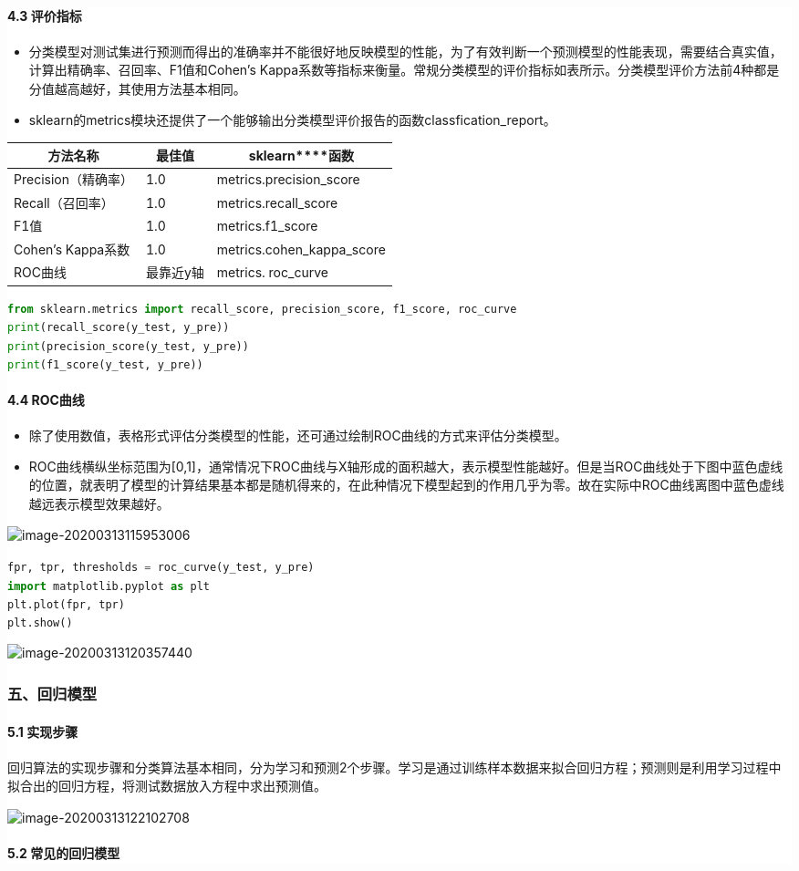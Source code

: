 

#### 4.3 评价指标

- 分类模型对测试集进行预测而得出的准确率并不能很好地反映模型的性能，为了有效判断一个预测模型的性能表现，需要结合真实值，计算出精确率、召回率、F1值和Cohen’s Kappa系数等指标来衡量。常规分类模型的评价指标如表所示。分类模型评价方法前4种都是分值越高越好，其使用方法基本相同。

- sklearn的metrics模块还提供了一个能够输出分类模型评价报告的函数classfication_report。

| **方法名称**        | **最佳值** | **sklearn****函数**       |
| ------------------- | ---------- | ------------------------- |
| Precision（精确率） | 1.0        | metrics.precision_score   |
| Recall（召回率）    | 1.0        | metrics.recall_score      |
| F1值                | 1.0        | metrics.f1_score          |
| Cohen’s  Kappa系数  | 1.0        | metrics.cohen_kappa_score |
| ROC曲线             | 最靠近y轴  | metrics.  roc_curve       |

```python
from sklearn.metrics import recall_score, precision_score, f1_score, roc_curve
print(recall_score(y_test, y_pre))
print(precision_score(y_test, y_pre))
print(f1_score(y_test, y_pre))
```



#### 4.4 ROC曲线

- 除了使用数值，表格形式评估分类模型的性能，还可通过绘制ROC曲线的方式来评估分类模型。

- ROC曲线横纵坐标范围为[0,1]，通常情况下ROC曲线与X轴形成的面积越大，表示模型性能越好。但是当ROC曲线处于下图中蓝色虚线的位置，就表明了模型的计算结果基本都是随机得来的，在此种情况下模型起到的作用几乎为零。故在实际中ROC曲线离图中蓝色虚线越远表示模型效果越好。

![image-20200313115953006](C:\Users\tiger\AppData\Roaming\Typora\typora-user-images\image-20200313115953006.png)

```python
fpr, tpr, thresholds = roc_curve(y_test, y_pre)
import matplotlib.pyplot as plt
plt.plot(fpr, tpr)
plt.show()
```

![image-20200313120357440](C:\Users\tiger\AppData\Roaming\Typora\typora-user-images\image-20200313120357440.png)

### 五、回归模型

#### 5.1 实现步骤

回归算法的实现步骤和分类算法基本相同，分为学习和预测2个步骤。学习是通过训练样本数据来拟合回归方程；预测则是利用学习过程中拟合出的回归方程，将测试数据放入方程中求出预测值。

![image-20200313122102708](C:\Users\tiger\AppData\Roaming\Typora\typora-user-images\image-20200313122102708.png)

#### 5.2 常见的回归模型
